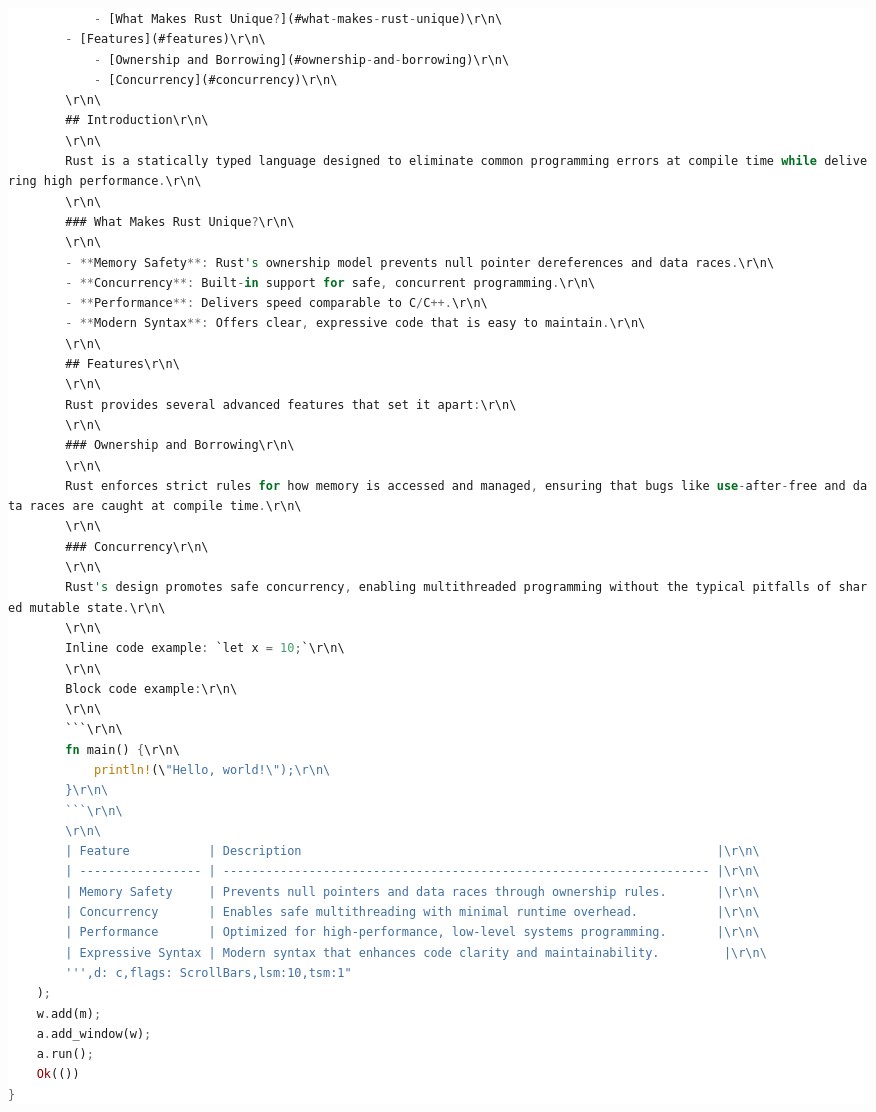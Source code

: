 ```rs
            - [What Makes Rust Unique?](#what-makes-rust-unique)\r\n\
        - [Features](#features)\r\n\
            - [Ownership and Borrowing](#ownership-and-borrowing)\r\n\
            - [Concurrency](#concurrency)\r\n\
        \r\n\
        ## Introduction\r\n\
        \r\n\
        Rust is a statically typed language designed to eliminate common programming errors at compile time while delivering high performance.\r\n\
        \r\n\
        ### What Makes Rust Unique?\r\n\
        \r\n\
        - **Memory Safety**: Rust's ownership model prevents null pointer dereferences and data races.\r\n\
        - **Concurrency**: Built-in support for safe, concurrent programming.\r\n\
        - **Performance**: Delivers speed comparable to C/C++.\r\n\
        - **Modern Syntax**: Offers clear, expressive code that is easy to maintain.\r\n\
        \r\n\
        ## Features\r\n\
        \r\n\
        Rust provides several advanced features that set it apart:\r\n\
        \r\n\
        ### Ownership and Borrowing\r\n\
        \r\n\
        Rust enforces strict rules for how memory is accessed and managed, ensuring that bugs like use-after-free and data races are caught at compile time.\r\n\
        \r\n\
        ### Concurrency\r\n\
        \r\n\
        Rust's design promotes safe concurrency, enabling multithreaded programming without the typical pitfalls of shared mutable state.\r\n\
        \r\n\
        Inline code example: `let x = 10;`\r\n\
        \r\n\
        Block code example:\r\n\
        \r\n\
        ```\r\n\
        fn main() {\r\n\
            println!(\"Hello, world!\");\r\n\
        }\r\n\
        ```\r\n\
        \r\n\
        | Feature           | Description                                                          |\r\n\
        | ----------------- | -------------------------------------------------------------------- |\r\n\
        | Memory Safety     | Prevents null pointers and data races through ownership rules.       |\r\n\
        | Concurrency       | Enables safe multithreading with minimal runtime overhead.           |\r\n\
        | Performance       | Optimized for high-performance, low-level systems programming.       |\r\n\
        | Expressive Syntax | Modern syntax that enhances code clarity and maintainability.         |\r\n\
        ''',d: c,flags: ScrollBars,lsm:10,tsm:1"
    );
    w.add(m);
    a.add_window(w);
    a.run();
    Ok(())
}
```